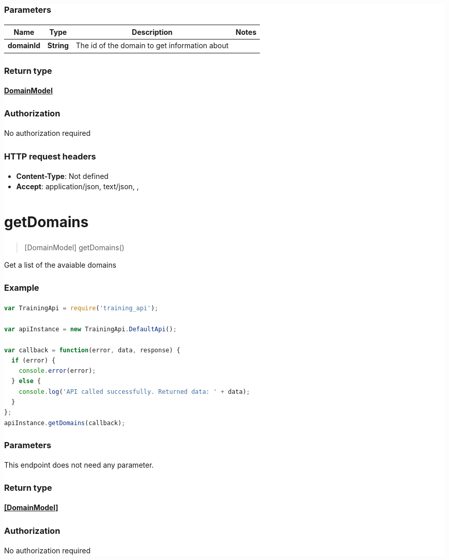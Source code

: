 ### Parameters

Name | Type | Description  | Notes
------------- | ------------- | ------------- | -------------
 **domainId** | **String**| The id of the domain to get information about | 

### Return type

[**DomainModel**](DomainModel.md)

### Authorization

No authorization required

### HTTP request headers

 - **Content-Type**: Not defined
 - **Accept**: application/json, text/json, , 

<a name="getDomains"></a>
# **getDomains**
> [DomainModel] getDomains()

Get a list of the avaiable domains

### Example
```javascript
var TrainingApi = require('training_api');

var apiInstance = new TrainingApi.DefaultApi();

var callback = function(error, data, response) {
  if (error) {
    console.error(error);
  } else {
    console.log('API called successfully. Returned data: ' + data);
  }
};
apiInstance.getDomains(callback);
```

### Parameters
This endpoint does not need any parameter.

### Return type

[**[DomainModel]**](DomainModel.md)

### Authorization

No authorization required
